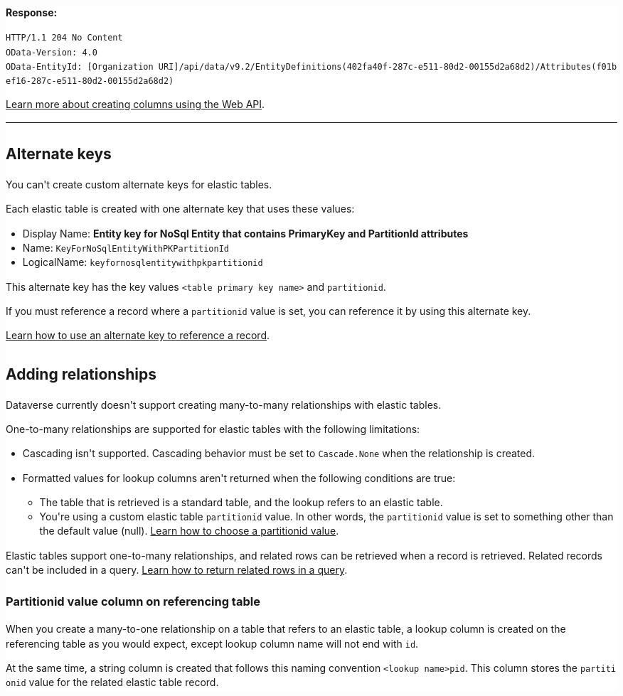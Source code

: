 **Response:**

```http
HTTP/1.1 204 No Content
OData-Version: 4.0
OData-EntityId: [Organization URI]/api/data/v9.2/EntityDefinitions(402fa40f-287c-e511-80d2-00155d2a68d2)/Attributes(f01bef16-287c-e511-80d2-00155d2a68d2)
```

[Learn more about creating columns using the Web API](webapi/create-update-column-definitions-using-web-api.md#create-columns).

---

## Alternate keys

You can't create custom alternate keys for elastic tables.

Each elastic table is created with one alternate key that uses these values:

- Display Name: **Entity key for NoSql Entity that contains PrimaryKey and PartitionId attributes**
- Name: `KeyForNoSqlEntityWithPKPartitionId`
- LogicalName: `keyfornosqlentitywithpkpartitionid`

This alternate key has the key values `<table primary key name>` and `partitionid`.

If you must reference a record where a `partitionid` value is set, you can reference it by using this alternate key.

[Learn how to use an alternate key to reference a record](use-alternate-key-reference-record.md).

## Adding relationships

Dataverse currently doesn't support creating many-to-many relationships with elastic tables.

One-to-many relationships are supported for elastic tables with the following limitations:

- Cascading isn't supported. Cascading behavior must be set to `Cascade.None` when the relationship is created.
- Formatted values for lookup columns aren't returned when the following conditions are true:

    - The table that is retrieved is a standard table, and the lookup refers to an elastic table.
    - You're using a custom elastic table `partitionid` value. In other words, the `partitionid` value is set to something other than the default value (null). [Learn how to choose a partitionid value](elastic-tables.md#choosing-a-partitionid-value).

Elastic tables support one-to-many relationships, and related rows can be retrieved when a record is retrieved. Related records can't be included in a query. [Learn how to return related rows in a query](use-elastic-tables.md#return-related-rows-in-a-query).

### Partitionid value column on referencing table

When you create a many-to-one relationship on a table that refers to an elastic table, a lookup column is created on the referencing table as you would expect, except lookup column name will not end with `id`.

At the same time, a string column is created that follows this naming convention `<lookup name>pid`. This column stores the `partitionid` value for the related elastic table record.
